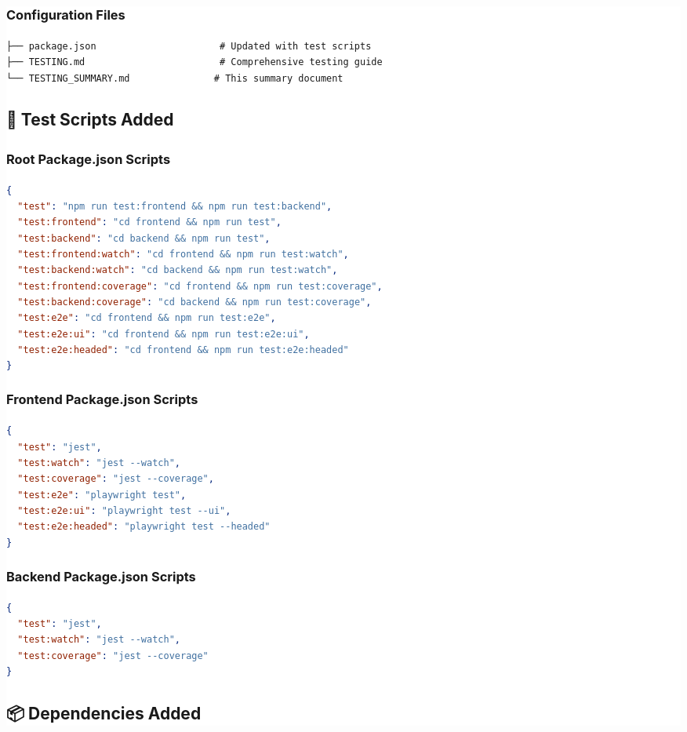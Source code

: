 ```
```

### Configuration Files
```
├── package.json                      # Updated with test scripts
├── TESTING.md                        # Comprehensive testing guide
└── TESTING_SUMMARY.md               # This summary document
```

## 🚀 Test Scripts Added

### Root Package.json Scripts
```json
{
  "test": "npm run test:frontend && npm run test:backend",
  "test:frontend": "cd frontend && npm run test",
  "test:backend": "cd backend && npm run test",
  "test:frontend:watch": "cd frontend && npm run test:watch",
  "test:backend:watch": "cd backend && npm run test:watch",
  "test:frontend:coverage": "cd frontend && npm run test:coverage",
  "test:backend:coverage": "cd backend && npm run test:coverage",
  "test:e2e": "cd frontend && npm run test:e2e",
  "test:e2e:ui": "cd frontend && npm run test:e2e:ui",
  "test:e2e:headed": "cd frontend && npm run test:e2e:headed"
}
```

### Frontend Package.json Scripts
```json
{
  "test": "jest",
  "test:watch": "jest --watch",
  "test:coverage": "jest --coverage",
  "test:e2e": "playwright test",
  "test:e2e:ui": "playwright test --ui",
  "test:e2e:headed": "playwright test --headed"
}
```

### Backend Package.json Scripts
```json
{
  "test": "jest",
  "test:watch": "jest --watch",
  "test:coverage": "jest --coverage"
}
```

## 📦 Dependencies Added
